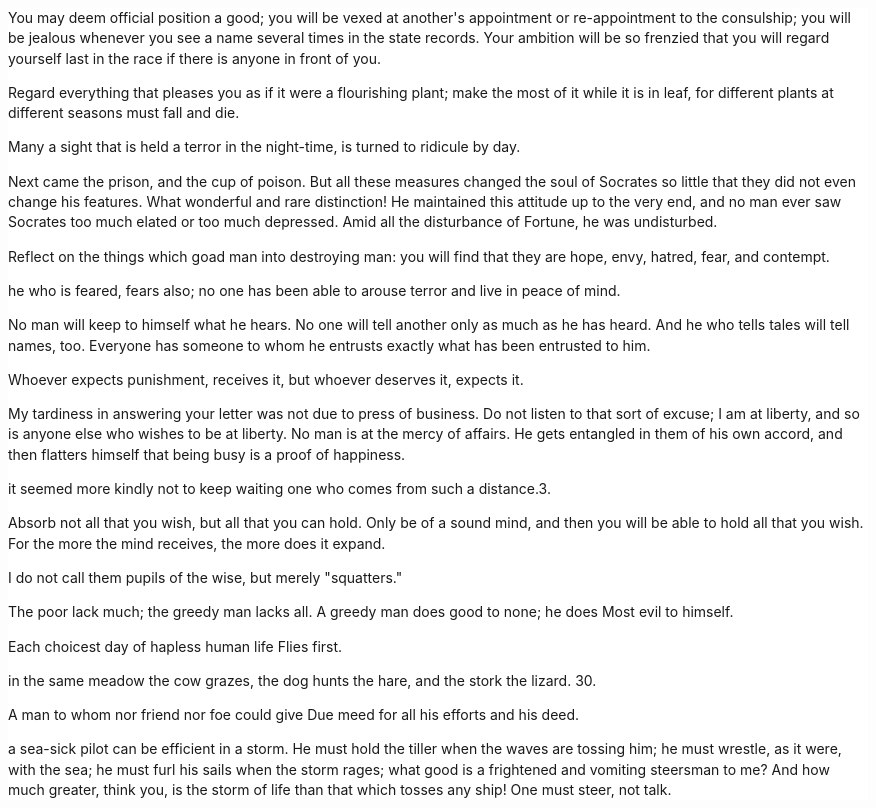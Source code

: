 
You may deem official position a good; you will be vexed at another's appointment or re-appointment to the consulship; you will be jealous whenever you see a name several times in the state records. Your ambition will be so frenzied that you will regard yourself last in the race if there is anyone in front of you.


Regard everything that pleases you as if it were a flourishing plant; make the most of it while it is in leaf, for different plants at different seasons must fall and die.


Many a sight that is held a terror in the night-time, is turned to ridicule by day.


Next came the prison, and the cup of poison. But all these measures changed the soul of Socrates so little that they did not even change his features. What wonderful and rare distinction! He maintained this attitude up to the very end, and no man ever saw Socrates too much elated or too much depressed. Amid all the disturbance of Fortune, he was undisturbed.


Reflect on the things which goad man into destroying man: you will find that they are hope, envy, hatred, fear, and contempt.


he who is feared, fears also; no one has been able to arouse terror and live in peace of mind.


No man will keep to himself what he hears. No one will tell another only as much as he has heard. And he who tells tales will tell names, too. Everyone has someone to whom he entrusts exactly what has been entrusted to him.


Whoever expects punishment, receives it, but whoever deserves it, expects it.


My tardiness in answering your letter was not due to press of business. Do not listen to that sort of excuse; I am at liberty, and so is anyone else who wishes to be at liberty. No man is at the mercy of affairs. He gets entangled in them of his own accord, and then flatters himself that being busy is a proof of happiness.


it seemed more kindly not to keep waiting one who comes from such a distance.3.


Absorb not all that you wish, but all that you can hold. Only be of a sound mind, and then you will be able to hold all that you wish. For the more the mind receives, the more does it expand.


I do not call them pupils of the wise, but merely "squatters."


The poor lack much; the greedy man lacks all. A greedy man does good to none; he does Most evil to himself.


Each choicest day of hapless human life Flies first.


in the same meadow the cow grazes, the dog hunts the hare, and the stork the lizard. 30.


A man to whom nor friend nor foe could give Due meed for all his efforts and his deed.


a sea-sick pilot can be efficient in a storm. He must hold the tiller when the waves are tossing him; he must wrestle, as it were, with the sea; he must furl his sails when the storm rages; what good is a frightened and vomiting steersman to me? And how much greater, think you, is the storm of life than that which tosses any ship! One must steer, not talk.
